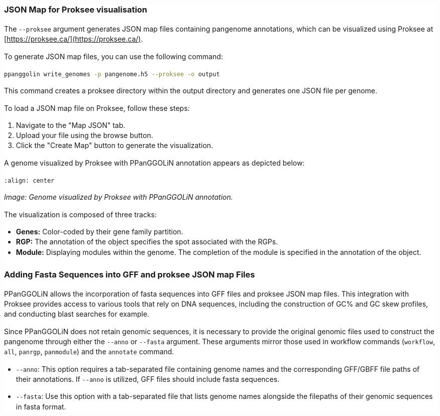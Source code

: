 ### JSON Map for Proksee visualisation


The `--proksee` argument generates JSON map files containing pangenome annotations, which can be visualized using Proksee at [https://proksee.ca/](https://proksee.ca/).

To generate JSON map files, you can use the following command:

```bash
ppanggolin write_genomes -p pangenome.h5 --proksee -o output
```

This command creates a proksee directory within the output directory and generates one JSON file per genome. 


To load a JSON map file on Proksee, follow these steps:
1. Navigate to the "Map JSON" tab.
2. Upload your file using the browse button.
3. Click the "Create Map" button to generate the visualization.

A genome visualized by Proksee with PPanGGOLiN annotation appears as depicted below:


```{image} ../_static/proksee_exemple_A_baumannii_AYE.png
:align: center
```

*Image: Genome visualized by Proksee with PPanGGOLiN annotation.*


The visualization is composed of three tracks:
- **Genes:** Color-coded by their gene family partition.
- **RGP:** The annotation of the object specifies the spot associated with the RGPs.
- **Module:** Displaying modules within the genome. The completion of the module is specified in the annotation of the object.





### Adding Fasta Sequences into GFF and proksee JSON map Files

PPanGGOLiN allows the incorporation of fasta sequences into GFF files and proksee JSON map files. This integration with Proksee provides access to various tools that rely on DNA sequences, including the construction of GC% and GC skew profiles, and conducting blast searches for example.


Since PPanGGOLiN does not retain genomic sequences, it is necessary to provide the original genomic files used to construct the pangenome through either the `--anno` or `--fasta` argument. These arguments mirror those used in workflow commands (`workflow`, `all`, `panrgp`, `panmodule`) and the `annotate` command.

- `--anno`: This option requires a tab-separated file containing genome names and the corresponding GFF/GBFF file paths of their annotations. If `--anno` is utilized, GFF files should include fasta sequences.

- `--fasta`: Use this option with a tab-separated file that lists genome names alongside the filepaths of their genomic sequences in fasta format.
